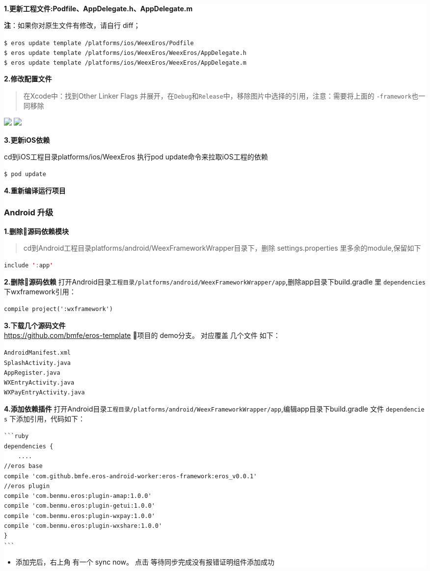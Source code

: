 **1.更新工程文件:Podfile、AppDelegate.h、AppDelegate.m**

**注**：如果你对原生文件有修改，请自行 diff；

```
$ eros update template /platforms/ios/WeexEros/Podfile
$ eros update template /platforms/ios/WeexEros/WeexEros/AppDelegate.h
$ eros update template /platforms/ios/WeexEros/WeexEros/AppDelegate.m
```

**2.修改配置文件**

> 在Xcode中：找到Other Linker Flags 并展开，在`Debug`和`Release`中，移除图片中选择的引用，注意：需要将上面的 `-framework`也一同移除

![](./image/del_link1.png)
![](./image/del_link2.png)

**3.更新iOS依赖**

cd到iOS工程目录platforms/ios/WeexEros 执行pod update命令来拉取iOS工程的依赖
```
$ pod update
```

**4.重新编译运行项目**

### Android 升级

**1.删除源码依赖模块**

> cd到Android工程目录platforms/android/WeexFrameworkWrapper目录下，删除 settings.properties 里多余的module,保留如下
```java
include ':app'
```
**2.删除源码依赖**
打开Android目录`工程目录/platforms/android/WeexFrameworkWrapper/app`,删除app目录下build.gradle 里 `dependencies` 下wxframework引用：

```
compile project(':wxframework')
```

**3.下载几个源码文件** </br>
https://github.com/bmfe/eros-template
项目的 demo分支。 对应覆盖 几个文件  如下：
```
AndroidManifest.xml
SplashActivity.java
AppRegister.java
WXEntryActivity.java
WXPayEntryActivity.java
```

**4.添加依赖插件**
打开Android目录`工程目录/platforms/android/WeexFrameworkWrapper/app`,编辑app目录下build.gradle 文件 `dependencies` 下添加引用，代码如下：

	```ruby
	dependencies {
		....
	//eros base
    compile 'com.github.bmfe.eros-android-worker:eros-framework:eros_v0.0.1'
    //eros plugin
    compile 'com.benmu.eros:plugin-amap:1.0.0'
    compile 'com.benmu.eros:plugin-getui:1.0.0'
    compile 'com.benmu.eros:plugin-wxpay:1.0.0'
    compile 'com.benmu.eros:plugin-wxshare:1.0.0'
	}
	```
* 添加完后，右上角 有一个 sync now。 点击 等待同步完成没有报错证明组件添加成功
